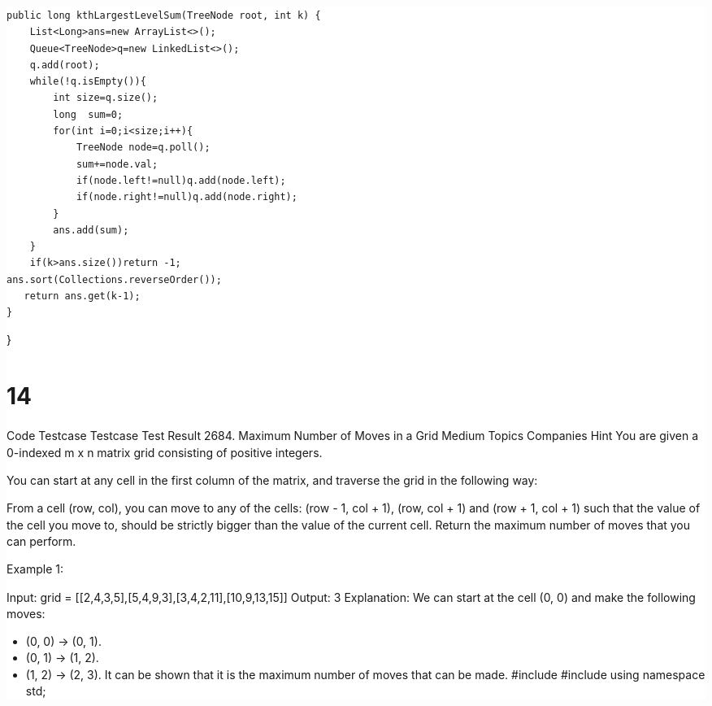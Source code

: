     public long kthLargestLevelSum(TreeNode root, int k) {
        List<Long>ans=new ArrayList<>();
        Queue<TreeNode>q=new LinkedList<>();
        q.add(root);
        while(!q.isEmpty()){
            int size=q.size();
            long  sum=0;
            for(int i=0;i<size;i++){
                TreeNode node=q.poll();
                sum+=node.val;
                if(node.left!=null)q.add(node.left);
                if(node.right!=null)q.add(node.right);
            }
            ans.add(sum);
        }
        if(k>ans.size())return -1;
    ans.sort(Collections.reverseOrder());
       return ans.get(k-1);
    }
}

# 14

Code
Testcase
Testcase
Test Result
2684. Maximum Number of Moves in a Grid
Medium
Topics
Companies
Hint
You are given a 0-indexed m x n matrix grid consisting of positive integers.

You can start at any cell in the first column of the matrix, and traverse the grid in the following way:

From a cell (row, col), you can move to any of the cells: (row - 1, col + 1), (row, col + 1) and (row + 1, col + 1) such that the value of the cell you move to, should be strictly bigger than the value of the current cell.
Return the maximum number of moves that you can perform.

 

Example 1:


Input: grid = [[2,4,3,5],[5,4,9,3],[3,4,2,11],[10,9,13,15]]
Output: 3
Explanation: We can start at the cell (0, 0) and make the following moves:
- (0, 0) -> (0, 1).
- (0, 1) -> (1, 2).
- (1, 2) -> (2, 3).
It can be shown that it is the maximum number of moves that can be made.
#include <vector>
#include <algorithm>
using namespace std;
